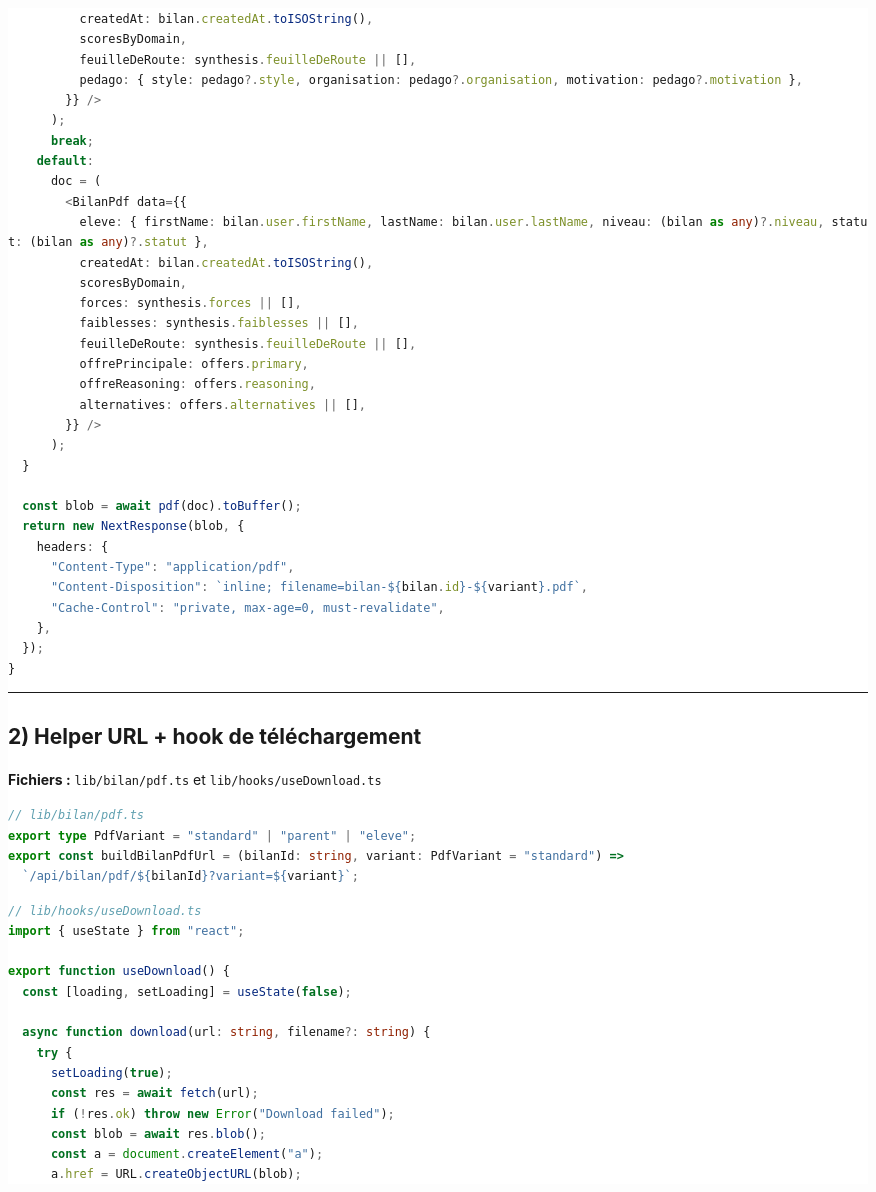 ```ts
          createdAt: bilan.createdAt.toISOString(),
          scoresByDomain,
          feuilleDeRoute: synthesis.feuilleDeRoute || [],
          pedago: { style: pedago?.style, organisation: pedago?.organisation, motivation: pedago?.motivation },
        }} />
      );
      break;
    default:
      doc = (
        <BilanPdf data={{
          eleve: { firstName: bilan.user.firstName, lastName: bilan.user.lastName, niveau: (bilan as any)?.niveau, statut: (bilan as any)?.statut },
          createdAt: bilan.createdAt.toISOString(),
          scoresByDomain,
          forces: synthesis.forces || [],
          faiblesses: synthesis.faiblesses || [],
          feuilleDeRoute: synthesis.feuilleDeRoute || [],
          offrePrincipale: offers.primary,
          offreReasoning: offers.reasoning,
          alternatives: offers.alternatives || [],
        }} />
      );
  }

  const blob = await pdf(doc).toBuffer();
  return new NextResponse(blob, {
    headers: {
      "Content-Type": "application/pdf",
      "Content-Disposition": `inline; filename=bilan-${bilan.id}-${variant}.pdf`,
      "Cache-Control": "private, max-age=0, must-revalidate",
    },
  });
}
```

---

## 2) Helper URL + hook de téléchargement

**Fichiers :** `lib/bilan/pdf.ts` et `lib/hooks/useDownload.ts`

```ts
// lib/bilan/pdf.ts
export type PdfVariant = "standard" | "parent" | "eleve";
export const buildBilanPdfUrl = (bilanId: string, variant: PdfVariant = "standard") =>
  `/api/bilan/pdf/${bilanId}?variant=${variant}`;
```

```ts
// lib/hooks/useDownload.ts
import { useState } from "react";

export function useDownload() {
  const [loading, setLoading] = useState(false);

  async function download(url: string, filename?: string) {
    try {
      setLoading(true);
      const res = await fetch(url);
      if (!res.ok) throw new Error("Download failed");
      const blob = await res.blob();
      const a = document.createElement("a");
      a.href = URL.createObjectURL(blob);
```